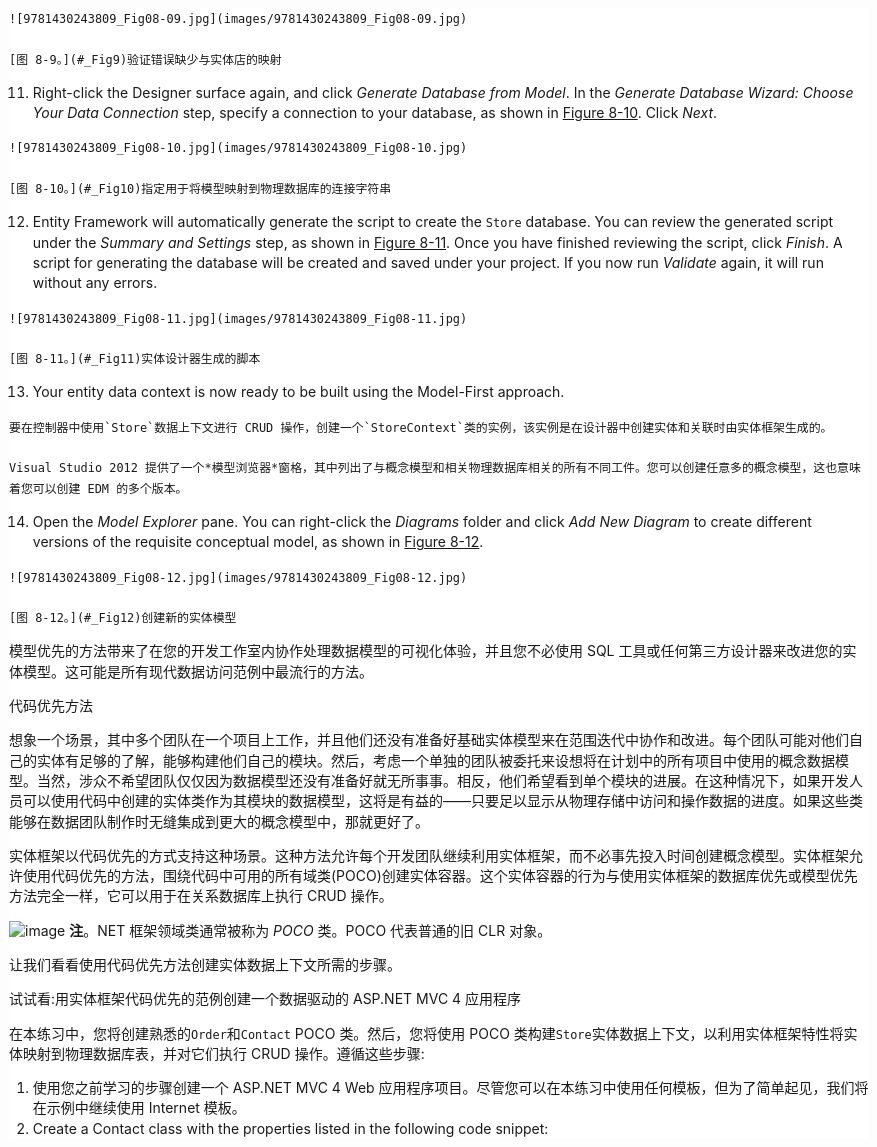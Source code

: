     ![9781430243809_Fig08-09.jpg](images/9781430243809_Fig08-09.jpg)

    [图 8-9。](#_Fig9)验证错误缺少与实体店的映射

11.  Right-click the Designer surface again, and click *Generate Database from Model*. In the *Generate Database Wizard: Choose Your Data Connection* step, specify a connection to your database, as shown in [Figure 8-10](#Fig10). Click *Next*.

    ![9781430243809_Fig08-10.jpg](images/9781430243809_Fig08-10.jpg)

    [图 8-10。](#_Fig10)指定用于将模型映射到物理数据库的连接字符串

12.  Entity Framework will automatically generate the script to create the `Store` database. You can review the generated script under the *Summary and Settings* step, as shown in [Figure 8-11](#Fig11). Once you have finished reviewing the script, click *Finish*. A script for generating the database will be created and saved under your project. If you now run *Validate* again, it will run without any errors.

    ![9781430243809_Fig08-11.jpg](images/9781430243809_Fig08-11.jpg)

    [图 8-11。](#_Fig11)实体设计器生成的脚本

13.  Your entity data context is now ready to be built using the Model-First approach.

    要在控制器中使用`Store`数据上下文进行 CRUD 操作，创建一个`StoreContext`类的实例，该实例是在设计器中创建实体和关联时由实体框架生成的。

    Visual Studio 2012 提供了一个*模型浏览器*窗格，其中列出了与概念模型和相关物理数据库相关的所有不同工件。您可以创建任意多的概念模型，这也意味着您可以创建 EDM 的多个版本。

14.  Open the *Model Explorer* pane. You can right-click the *Diagrams* folder and click *Add New Diagram* to create different versions of the requisite conceptual model, as shown in [Figure 8-12](#Fig12).

    ![9781430243809_Fig08-12.jpg](images/9781430243809_Fig08-12.jpg)

    [图 8-12。](#_Fig12)创建新的实体模型

模型优先的方法带来了在您的开发工作室内协作处理数据模型的可视化体验，并且您不必使用 SQL 工具或任何第三方设计器来改进您的实体模型。这可能是所有现代数据访问范例中最流行的方法。

代码优先方法

想象一个场景，其中多个团队在一个项目上工作，并且他们还没有准备好基础实体模型来在范围迭代中协作和改进。每个团队可能对他们自己的实体有足够的了解，能够构建他们自己的模块。然后，考虑一个单独的团队被委托来设想将在计划中的所有项目中使用的概念数据模型。当然，涉众不希望团队仅仅因为数据模型还没有准备好就无所事事。相反，他们希望看到单个模块的进展。在这种情况下，如果开发人员可以使用代码中创建的实体类作为其模块的数据模型，这将是有益的——只要足以显示从物理存储中访问和操作数据的进度。如果这些类能够在数据团队制作时无缝集成到更大的概念模型中，那就更好了。

实体框架以代码优先的方式支持这种场景。这种方法允许每个开发团队继续利用实体框架，而不必事先投入时间创建概念模型。实体框架允许使用代码优先的方法，围绕代码中可用的所有域类(POCO)创建实体容器。这个实体容器的行为与使用实体框架的数据库优先或模型优先方法完全一样，它可以用于在关系数据库上执行 CRUD 操作。

![image](images/sq.jpg) **注**。NET 框架领域类通常被称为 *POCO* 类。POCO 代表普通的旧 CLR 对象。

让我们看看使用代码优先方法创建实体数据上下文所需的步骤。

试试看:用实体框架代码优先的范例创建一个数据驱动的 ASP.NET MVC 4 应用程序

在本练习中，您将创建熟悉的`Order`和`Contact` POCO 类。然后，您将使用 POCO 类构建`Store`实体数据上下文，以利用实体框架特性将实体映射到物理数据库表，并对它们执行 CRUD 操作。遵循这些步骤:

1.  使用您之前学习的步骤创建一个 ASP.NET MVC 4 Web 应用程序项目。尽管您可以在本练习中使用任何模板，但为了简单起见，我们将在示例中继续使用 Internet 模板。
2.  Create a Contact class with the properties listed in the following code snippet:
